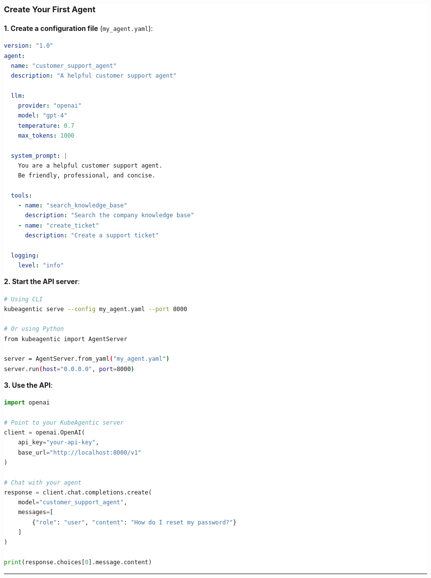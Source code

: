 ### Create Your First Agent

**1. Create a configuration file** (`my_agent.yaml`):

```yaml
version: "1.0"
agent:
  name: "customer_support_agent"
  description: "A helpful customer support agent"
  
  llm:
    provider: "openai"
    model: "gpt-4"
    temperature: 0.7
    max_tokens: 1000
  
  system_prompt: |
    You are a helpful customer support agent.
    Be friendly, professional, and concise.
  
  tools:
    - name: "search_knowledge_base"
      description: "Search the company knowledge base"
    - name: "create_ticket"
      description: "Create a support ticket"
  
  logging:
    level: "info"
```

**2. Start the API server**:

```bash
# Using CLI
kubeagentic serve --config my_agent.yaml --port 8000

# Or using Python
from kubeagentic import AgentServer

server = AgentServer.from_yaml("my_agent.yaml")
server.run(host="0.0.0.0", port=8000)
```

**3. Use the API**:

```python
import openai

# Point to your KubeAgentic server
client = openai.OpenAI(
    api_key="your-api-key",
    base_url="http://localhost:8000/v1"
)

# Chat with your agent
response = client.chat.completions.create(
    model="customer_support_agent",
    messages=[
        {"role": "user", "content": "How do I reset my password?"}
    ]
)

print(response.choices[0].message.content)
```

---